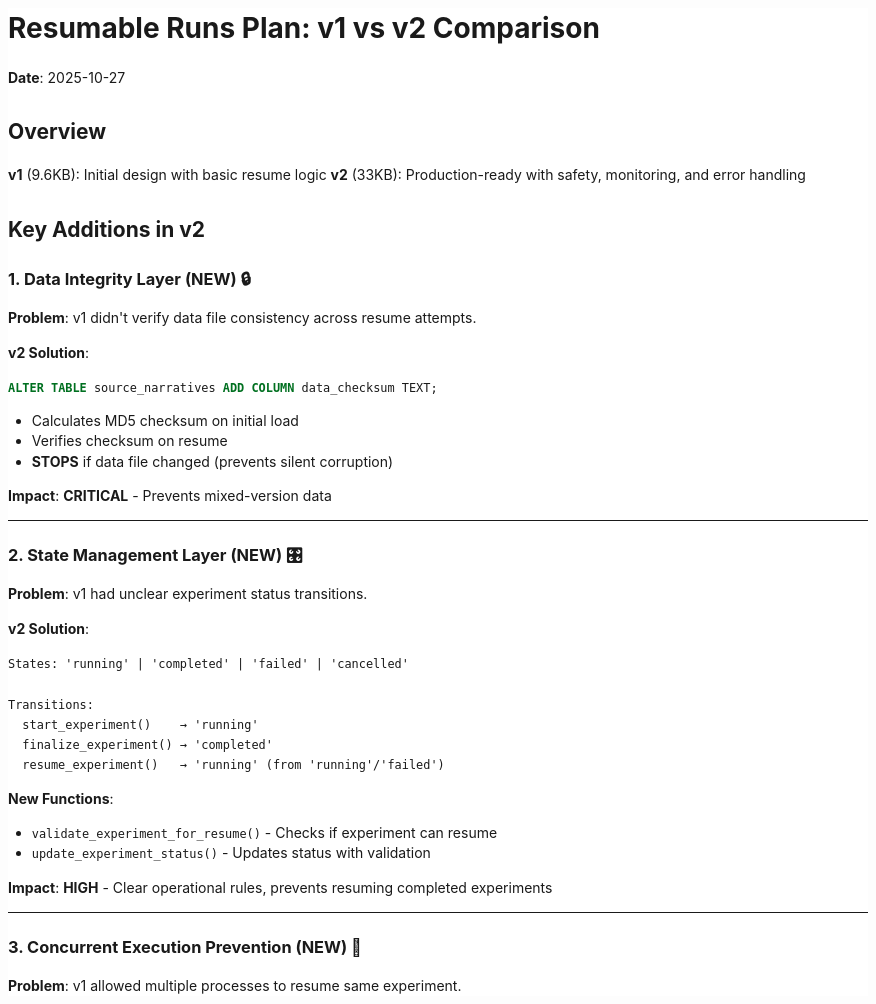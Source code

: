 # Resumable Runs Plan: v1 vs v2 Comparison

**Date**: 2025-10-27

## Overview

**v1** (9.6KB): Initial design with basic resume logic
**v2** (33KB): Production-ready with safety, monitoring, and error handling

## Key Additions in v2

### 1. Data Integrity Layer (NEW) 🔒

**Problem**: v1 didn't verify data file consistency across resume attempts.

**v2 Solution**:
```sql
ALTER TABLE source_narratives ADD COLUMN data_checksum TEXT;
```

- Calculates MD5 checksum on initial load
- Verifies checksum on resume
- **STOPS** if data file changed (prevents silent corruption)

**Impact**: **CRITICAL** - Prevents mixed-version data

---

### 2. State Management Layer (NEW) 🎛️

**Problem**: v1 had unclear experiment status transitions.

**v2 Solution**:
```
States: 'running' | 'completed' | 'failed' | 'cancelled'

Transitions:
  start_experiment()    → 'running'
  finalize_experiment() → 'completed'
  resume_experiment()   → 'running' (from 'running'/'failed')
```

**New Functions**:
- `validate_experiment_for_resume()` - Checks if experiment can resume
- `update_experiment_status()` - Updates status with validation

**Impact**: **HIGH** - Clear operational rules, prevents resuming completed experiments

---

### 3. Concurrent Execution Prevention (NEW) 🔐

**Problem**: v1 allowed multiple processes to resume same experiment.
